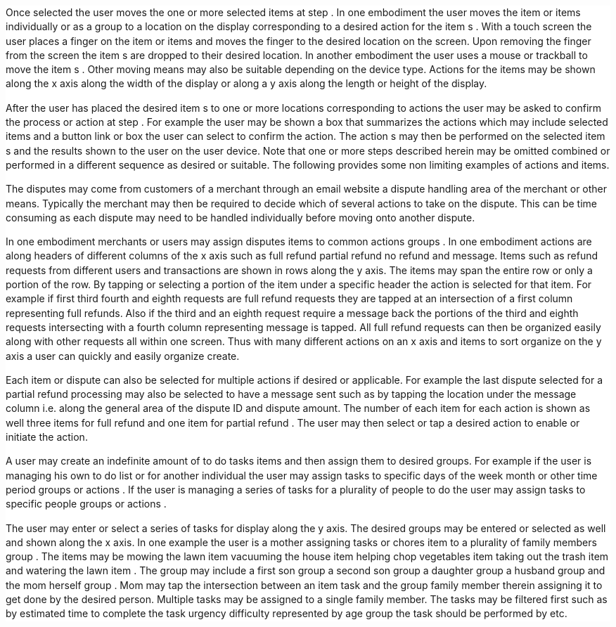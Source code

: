 Once selected the user moves the one or more selected items at step . In one embodiment the user moves the item or items individually or as a group to a location on the display corresponding to a desired action for the item s . With a touch screen the user places a finger on the item or items and moves the finger to the desired location on the screen. Upon removing the finger from the screen the item s are dropped to their desired location. In another embodiment the user uses a mouse or trackball to move the item s . Other moving means may also be suitable depending on the device type. Actions for the items may be shown along the x axis along the width of the display or along a y axis along the length or height of the display.

After the user has placed the desired item s to one or more locations corresponding to actions the user may be asked to confirm the process or action at step . For example the user may be shown a box that summarizes the actions which may include selected items and a button link or box the user can select to confirm the action. The action s may then be performed on the selected item s and the results shown to the user on the user device. Note that one or more steps described herein may be omitted combined or performed in a different sequence as desired or suitable. The following provides some non limiting examples of actions and items.

The disputes may come from customers of a merchant through an email website a dispute handling area of the merchant or other means. Typically the merchant may then be required to decide which of several actions to take on the dispute. This can be time consuming as each dispute may need to be handled individually before moving onto another dispute.

In one embodiment merchants or users may assign disputes items to common actions groups . In one embodiment actions are along headers of different columns of the x axis such as full refund partial refund no refund and message. Items such as refund requests from different users and transactions are shown in rows along the y axis. The items may span the entire row or only a portion of the row. By tapping or selecting a portion of the item under a specific header the action is selected for that item. For example if first third fourth and eighth requests are full refund requests they are tapped at an intersection of a first column representing full refunds. Also if the third and an eighth request require a message back the portions of the third and eighth requests intersecting with a fourth column representing message is tapped. All full refund requests can then be organized easily along with other requests all within one screen. Thus with many different actions on an x axis and items to sort organize on the y axis a user can quickly and easily organize create.

Each item or dispute can also be selected for multiple actions if desired or applicable. For example the last dispute selected for a partial refund processing may also be selected to have a message sent such as by tapping the location under the message column i.e. along the general area of the dispute ID and dispute amount. The number of each item for each action is shown as well three items for full refund and one item for partial refund . The user may then select or tap a desired action to enable or initiate the action.

A user may create an indefinite amount of to do tasks items and then assign them to desired groups. For example if the user is managing his own to do list or for another individual the user may assign tasks to specific days of the week month or other time period groups or actions . If the user is managing a series of tasks for a plurality of people to do the user may assign tasks to specific people groups or actions .

The user may enter or select a series of tasks for display along the y axis. The desired groups may be entered or selected as well and shown along the x axis. In one example the user is a mother assigning tasks or chores item to a plurality of family members group . The items may be mowing the lawn item vacuuming the house item helping chop vegetables item taking out the trash item and watering the lawn item . The group may include a first son group a second son group a daughter group a husband group and the mom herself group . Mom may tap the intersection between an item task and the group family member therein assigning it to get done by the desired person. Multiple tasks may be assigned to a single family member. The tasks may be filtered first such as by estimated time to complete the task urgency difficulty represented by age group the task should be performed by etc.
